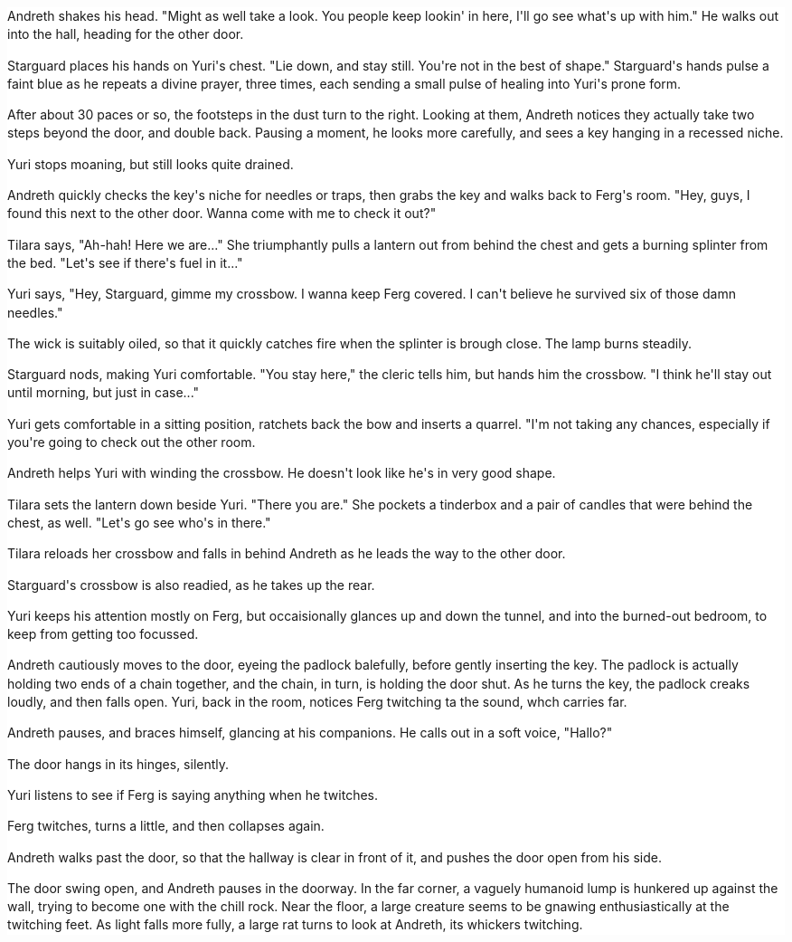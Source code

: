 Andreth shakes his head. "Might as well take a look. You people keep lookin' in here, I'll go see what's up with him." He walks out into the hall, heading for the other door.

Starguard places his hands on Yuri's chest. "Lie down, and stay still. You're not in the best of shape." Starguard's hands pulse a faint blue as he repeats a divine prayer, three times, each sending a small pulse of healing into Yuri's prone form.

After about 30 paces or so, the footsteps in the dust turn to the right. Looking at them, Andreth notices they actually take two steps beyond the door, and double back. Pausing a moment, he looks more carefully, and sees a key hanging in a recessed niche.

Yuri stops moaning, but still looks quite drained.

Andreth quickly checks the key's niche for needles or traps, then grabs the key and walks back to Ferg's room. "Hey, guys, I found this next to the other door. Wanna come with me to check it out?"

Tilara says, "Ah-hah! Here we are..." She triumphantly pulls a lantern out from behind the chest and gets a burning splinter from the bed. "Let's see if there's fuel in it..."

Yuri says, "Hey, Starguard, gimme my crossbow. I wanna keep Ferg covered. I can't believe he survived six of those damn needles."

The wick is suitably oiled, so that it quickly catches fire when the splinter is brough close. The lamp burns steadily.

Starguard nods, making Yuri comfortable. "You stay here," the cleric tells him, but hands him the crossbow. "I think he'll stay out until morning, but just in case..."

Yuri gets comfortable in a sitting position, ratchets back the bow and inserts a quarrel. "I'm not taking any chances, especially if you're going to check out the other room.

Andreth helps Yuri with winding the crossbow. He doesn't look like he's in very good shape.

Tilara sets the lantern down beside Yuri. "There you are." She pockets a tinderbox and a pair of candles that were behind the chest, as well. "Let's go see who's in there."

Tilara reloads her crossbow and falls in behind Andreth as he leads the way to the other door.

Starguard's crossbow is also readied, as he takes up the rear.

Yuri keeps his attention mostly on Ferg, but occaisionally glances up and down the tunnel, and into the burned-out bedroom, to keep from getting too focussed.

Andreth cautiously moves to the door, eyeing the padlock balefully, before gently inserting the key. The padlock is actually holding two ends of a chain together, and the chain, in turn, is holding the door shut. As he turns the key, the padlock creaks loudly, and then falls open. Yuri, back in the room, notices Ferg twitching ta the sound, whch carries far.

Andreth pauses, and braces himself, glancing at his companions. He calls out in a soft voice, "Hallo?"

The door hangs in its hinges, silently.

Yuri listens to see if Ferg is saying anything when he twitches.

Ferg twitches, turns a little, and then collapses again.

Andreth walks past the door, so that the hallway is clear in front of it, and pushes the door open from his side.

The door swing open, and Andreth pauses in the doorway. In the far corner, a vaguely humanoid lump is hunkered up against the wall, trying to become one with the chill rock. Near the floor, a large creature seems to be gnawing enthusiastically at the twitching feet. As light falls more fully, a large rat turns to look at Andreth, its whickers twitching.
